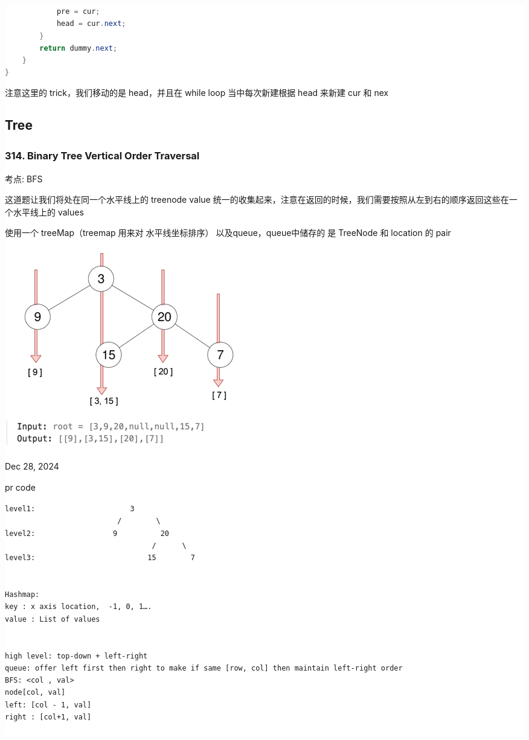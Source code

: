 ```java
            pre = cur;
            head = cur.next;
        }
        return dummy.next;
    }
}
```

注意这里的 trick，我们移动的是 head，并且在 while loop 当中每次新建根据 head 来新建 cur 和 nex




## Tree

### 314. Binary Tree Vertical Order Traversal

考点: BFS 

这道题让我们将处在同一个水平线上的 treenode value 统一的收集起来，注意在返回的时候，我们需要按照从左到右的顺序返回这些在一个水平线上的 values

使用一个 treeMap（treemap 用来对 水平线坐标排序） 以及queue，queue中储存的 是 TreeNode 和 location 的 pair

![img.png](img.png)

Dec 28, 2024

pr code
```text
level1:                      3
          		          /        \
level2:                  9          20
                                  /      \
level3:                          15        7


Hashmap:
key : x axis location,  -1, 0, 1….
value : List of values


high level: top-down + left-right
queue: offer left first then right to make if same [row, col] then maintain left-right order
BFS: <col , val> 
node[col, val]
left: [col - 1, val]
right : [col+1, val]


```